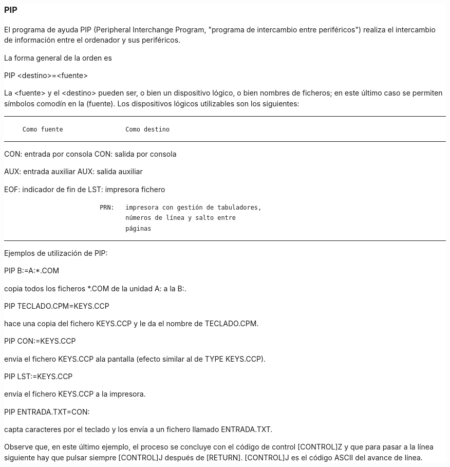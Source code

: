 ### PIP

El programa de ayuda PIP (Peripheral Interchange Program, \"programa de
intercambio entre periféricos\") realiza el intercambio de información
entre el ordenador y sus periféricos.

La forma general de la orden es

PIP \<destino\>=\<fuente\>

La \<fuente\> y el \<destino\> pueden ser, o bien un dispositivo lógico,
o bien nombres de ficheros; en este último caso se permiten símbolos
comodín en la (fuente). Los dispositivos lógicos utilizables son los
siguientes:

  ------------------------------------------------------------------------
         Como fuente                 Como destino
  ------ -------------------- ------ -------------------------------------
  CON:   entrada por consola  CON:   salida por consola

  AUX:   entrada auxiliar     AUX:   salida auxiliar

  EOF:   indicador de fin de  LST:   impresora
         fichero                     

                              PRN:   impresora con gestión de tabuladores,
                                     números de línea y salto entre
                                     páginas
  ------------------------------------------------------------------------

Ejemplos de utilización de PIP:

PIP B:=A:\*.COM

copia todos los ficheros \*.COM de la unidad A: a la B:.

PIP TECLADO.CPM=KEYS.CCP

hace una copia del fichero KEYS.CCP y le da el nombre de TECLADO.CPM.

PIP CON:=KEYS.CCP

envía el fichero KEYS.CCP ala pantalla (efecto similar al de TYPE
KEYS.CCP).

PIP LST:=KEYS.CCP

envía el fichero KEYS.CCP a la impresora.

PIP ENTRADA.TXT=CON:

capta caracteres por el teclado y los envía a un fichero llamado
ENTRADA.TXT.

Observe que, en este último ejemplo, el proceso se concluye con el
código de control \[CONTROL\]Z y que para pasar a la línea siguiente hay
que pulsar siempre \[CONTROL\]J después de \[RETURN\]. \[CONTROL\]J es
el código ASCII del avance de línea.
